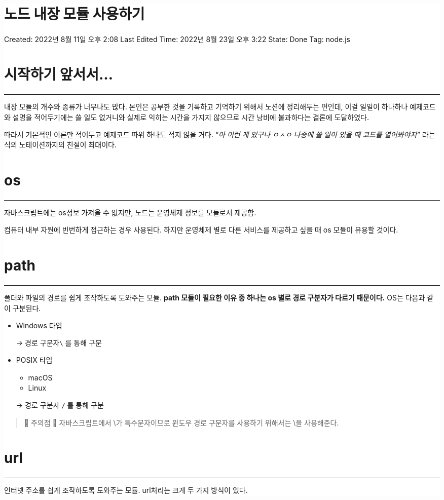 # 노드 내장 모듈 사용하기

Created: 2022년 8월 11일 오후 2:08
Last Edited Time: 2022년 8월 23일 오후 3:22
State: Done
Tag: node.js

# 시작하기 앞서서…

---

내장 모듈의 개수와 종류가 너무나도 많다. 본인은 공부한 것을 기록하고 기억하기 위해서 노션에 정리해두는 편인데, 이걸 일일이 하나하나 예제코드와 설명을 적어두기에는 쓸 일도 없거니와 실제로 익히는 시간을 가지지 않으므로 시간 낭비에 불과하다는 결론에 도달하였다.

따라서 기본적인 이론만 적어두고 예제코드 따위 하나도 적지 않을 거다. “*아 이런 게 있구나 ㅇㅅㅇ 나중에 쓸 일이 있을 때 코드를 열어봐야지”* 라는 식의 노테이션까지의 친절이 최대이다.

# os

---

자바스크립트에는 os정보 가져올 수 없지만, 노드는 운영체제 정보를 모듈로서 제공함.

컴퓨터 내부 자원에 빈번하게 접근하는 경우 사용된다. 하지만 운영체제 별로 다른 서비스를 제공하고 싶을 때 os 모듈이 유용할 것이다.

# path

---

폴더와 파일의 경로를 쉽게 조작하도록 도와주는 모듈. **path 모듈이 필요한 이유 중 하나는 os 별로 경로 구분자가 다르기 때문이다.** OS는 다음과 같이 구분된다.

- Windows 타입
    
    → 경로 구분자`\` 를 통해 구분
    
- POSIX 타입
    - macOS
    - Linux
    
    → 경로 구분자 `/` 를 통해 구분
    

> 🚧 주의점 🚧 
자바스크립트에서 \가 특수문자이므로 윈도우 경로 구분자를 사용하기 위해서는 \\을 사용해준다.
> 

# url

---

인터넷 주소를 쉽게 조작하도록 도와주는 모듈. url처리는 크게 두 가지 방식이 있다. 
